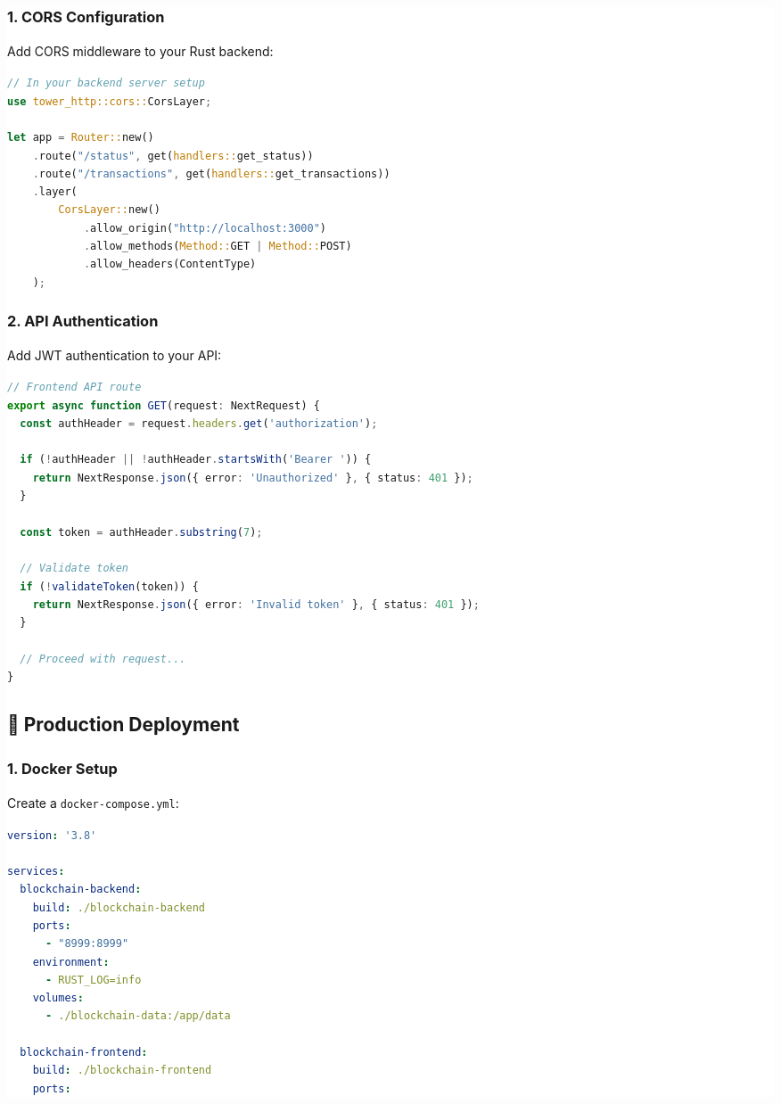### 1. CORS Configuration

Add CORS middleware to your Rust backend:

```rust
// In your backend server setup
use tower_http::cors::CorsLayer;

let app = Router::new()
    .route("/status", get(handlers::get_status))
    .route("/transactions", get(handlers::get_transactions))
    .layer(
        CorsLayer::new()
            .allow_origin("http://localhost:3000")
            .allow_methods(Method::GET | Method::POST)
            .allow_headers(ContentType)
    );
```

### 2. API Authentication

Add JWT authentication to your API:

```typescript
// Frontend API route
export async function GET(request: NextRequest) {
  const authHeader = request.headers.get('authorization');
  
  if (!authHeader || !authHeader.startsWith('Bearer ')) {
    return NextResponse.json({ error: 'Unauthorized' }, { status: 401 });
  }
  
  const token = authHeader.substring(7);
  
  // Validate token
  if (!validateToken(token)) {
    return NextResponse.json({ error: 'Invalid token' }, { status: 401 });
  }
  
  // Proceed with request...
}
```

## 🚀 Production Deployment

### 1. Docker Setup

Create a `docker-compose.yml`:

```yaml
version: '3.8'

services:
  blockchain-backend:
    build: ./blockchain-backend
    ports:
      - "8999:8999"
    environment:
      - RUST_LOG=info
    volumes:
      - ./blockchain-data:/app/data

  blockchain-frontend:
    build: ./blockchain-frontend
    ports:
```